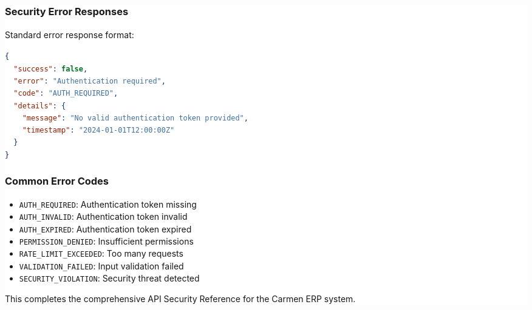 ### Security Error Responses

Standard error response format:

```json
{
  "success": false,
  "error": "Authentication required",
  "code": "AUTH_REQUIRED",
  "details": {
    "message": "No valid authentication token provided",
    "timestamp": "2024-01-01T12:00:00Z"
  }
}
```

### Common Error Codes

- `AUTH_REQUIRED`: Authentication token missing
- `AUTH_INVALID`: Authentication token invalid
- `AUTH_EXPIRED`: Authentication token expired
- `PERMISSION_DENIED`: Insufficient permissions
- `RATE_LIMIT_EXCEEDED`: Too many requests
- `VALIDATION_FAILED`: Input validation failed
- `SECURITY_VIOLATION`: Security threat detected

This completes the comprehensive API Security Reference for the Carmen ERP system.